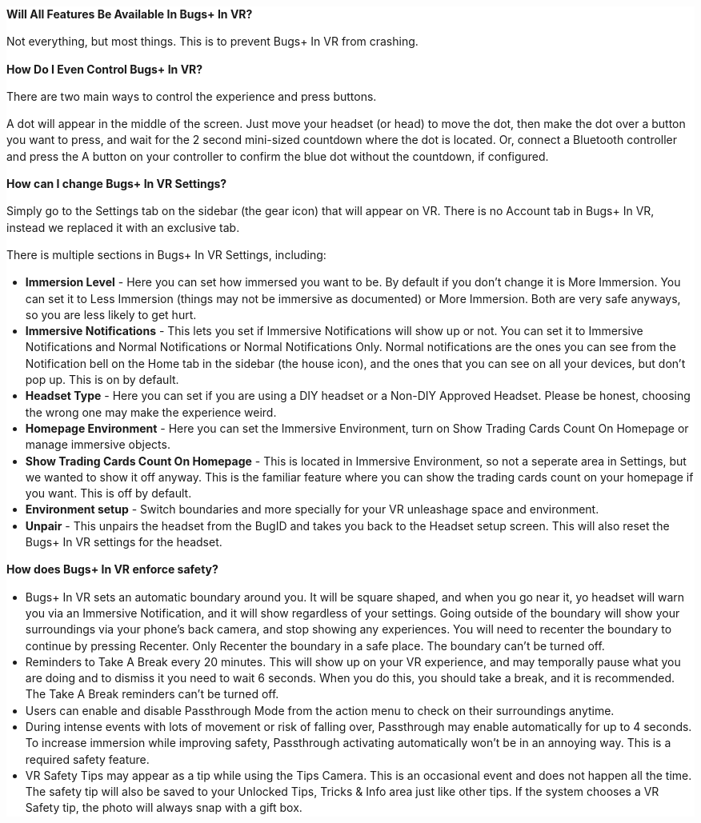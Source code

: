 **Will All Features Be Available In Bugs+ In VR?**

Not everything, but most things. This is to prevent Bugs+ In VR from crashing.

**How Do I Even Control Bugs+ In VR?**

There are two main ways to control the experience and press buttons.

A dot will appear in the middle of the screen. Just move your headset (or head) to move the dot, then make the dot over a button you want to press, and wait for the 2 second mini-sized countdown where the dot is located. Or, connect a Bluetooth controller and press the A button on your controller to confirm the blue dot without the countdown, if configured.

**How can I change Bugs+ In VR Settings?**

Simply go to the Settings tab on the sidebar (the gear icon) that will appear on VR. There is no Account tab in Bugs+ In VR, instead we replaced it with an exclusive tab.

There is multiple sections in Bugs+ In VR Settings, including:

* **Immersion Level** - Here you can set how immersed you want to be. By default if you don’t change it is More Immersion. You can set it to Less Immersion (things may not be immersive as documented) or More Immersion. Both are very safe anyways, so you are less likely to get hurt.
* **Immersive Notifications** - This lets you set if Immersive Notifications will show up or not. You can set it to Immersive Notifications and Normal Notifications or Normal Notifications Only. Normal notifications are the ones you can see from the Notification bell on the Home tab in the sidebar (the house icon), and the ones that you can see on all your devices, but don’t pop up. This is on by default.
* **Headset Type** - Here you can set if you are using a DIY headset or a Non-DIY Approved Headset. Please be honest, choosing the wrong one may make the experience weird.
* **Homepage Environment** - Here you can set the Immersive Environment, turn on Show Trading Cards Count On Homepage or manage immersive objects.
* **Show Trading Cards Count On Homepage** - This is located in Immersive Environment, so not a seperate area in Settings, but we wanted to show it off anyway. This is the familiar feature where you can show the trading cards count on your homepage if you want. This is off by default.
* **Environment setup** - Switch boundaries and more specially for your VR unleashage space and environment.
* **Unpair** - This unpairs the headset from the BugID and takes you back to the Headset setup screen. This will also reset the Bugs+ In VR settings for the headset.

**How does Bugs+ In VR enforce safety?**

* Bugs+ In VR sets an automatic boundary around you. It will be square shaped, and when you go near it, yo headset will warn you via an Immersive Notification, and it will show regardless of your settings. Going outside of the boundary will show your surroundings via your phone’s back camera, and stop showing any experiences. You will need to recenter the boundary to continue by pressing Recenter. Only Recenter the boundary in a safe place. The boundary can’t be turned off.
* Reminders to Take A Break every 20 minutes. This will show up on your VR experience, and may temporally pause what you are doing and to dismiss it you need to wait 6 seconds. When you do this, you should take a break, and it is recommended. The Take A Break reminders can’t be turned off.
* Users can enable and disable Passthrough Mode from the action menu to check on their surroundings anytime.
* During intense events with lots of movement or risk of falling over, Passthrough may enable automatically for up to 4 seconds. To increase immersion while improving safety, Passthrough activating automatically won’t be in an annoying way. This is a required safety feature.
* VR Safety Tips may appear as a tip while using the Tips Camera. This is an occasional event and does not happen all the time. The safety tip will also be saved to your Unlocked Tips, Tricks & Info area just like other tips. If the system chooses a VR Safety tip, the photo will always snap with a gift box.
